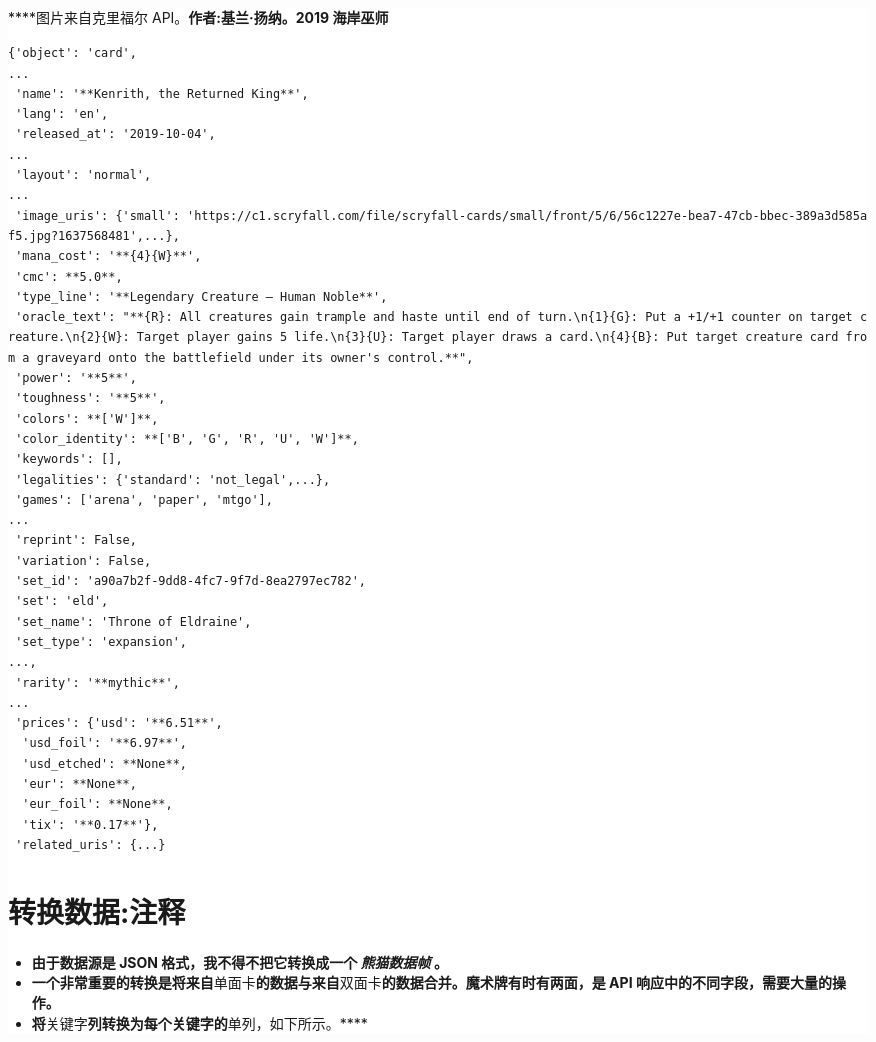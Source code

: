 ****图片来自克里福尔 API。**作者:基兰·扬纳。2019 海岸巫师**

```
{'object': 'card',
...
 'name': '**Kenrith, the Returned King**',
 'lang': 'en',
 'released_at': '2019-10-04',
...
 'layout': 'normal',
...
 'image_uris': {'small': 'https://c1.scryfall.com/file/scryfall-cards/small/front/5/6/56c1227e-bea7-47cb-bbec-389a3d585af5.jpg?1637568481',...},
 'mana_cost': '**{4}{W}**',
 'cmc': **5.0**,
 'type_line': '**Legendary Creature — Human Noble**',
 'oracle_text': "**{R}: All creatures gain trample and haste until end of turn.\n{1}{G}: Put a +1/+1 counter on target creature.\n{2}{W}: Target player gains 5 life.\n{3}{U}: Target player draws a card.\n{4}{B}: Put target creature card from a graveyard onto the battlefield under its owner's control.**",
 'power': '**5**',
 'toughness': '**5**',
 'colors': **['W']**,
 'color_identity': **['B', 'G', 'R', 'U', 'W']**,
 'keywords': [],
 'legalities': {'standard': 'not_legal',...},
 'games': ['arena', 'paper', 'mtgo'],
...
 'reprint': False,
 'variation': False,
 'set_id': 'a90a7b2f-9dd8-4fc7-9f7d-8ea2797ec782',
 'set': 'eld',
 'set_name': 'Throne of Eldraine',
 'set_type': 'expansion',
...,
 'rarity': '**mythic**',
...
 'prices': {'usd': '**6.51**',
  'usd_foil': '**6.97**',
  'usd_etched': **None**,
  'eur': **None**,
  'eur_foil': **None**,
  'tix': '**0.17**'},
 'related_uris': {...}
```

# **转换数据:注释**

*   **由于数据源是 **JSON 格式**，我不得不把它转换成一个 ***熊猫数据帧*** 。**
*   **一个非常重要的转换是将来自**单面卡**的数据与来自**双面卡**的数据合并。魔术牌有时有两面，是 API 响应中的不同字段，需要大量的操作。**
*   **将**关键字**列转换为每个关键字的**单列，如下所示。****
